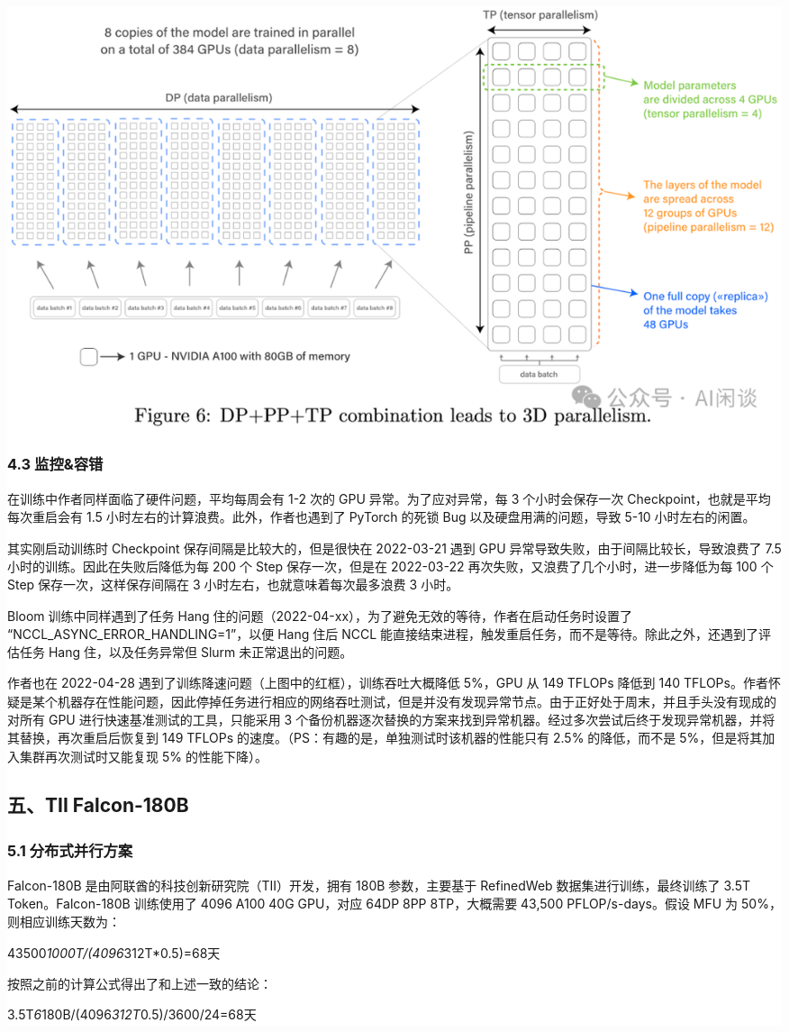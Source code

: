 ![Image](images/640_4d7150738005.png)

### 4.3 监控&容错

在训练中作者同样面临了硬件问题，平均每周会有 1-2 次的 GPU 异常。为了应对异常，每 3 个小时会保存一次 Checkpoint，也就是平均每次重启会有 1.5 小时左右的计算浪费。此外，作者也遇到了 PyTorch 的死锁 Bug 以及硬盘用满的问题，导致 5-10 小时左右的闲置。

其实刚启动训练时 Checkpoint 保存间隔是比较大的，但是很快在 2022-03-21 遇到 GPU 异常导致失败，由于间隔比较长，导致浪费了 7.5 小时的训练。因此在失败后降低为每 200 个 Step 保存一次，但是在 2022-03-22 再次失败，又浪费了几个小时，进一步降低为每 100 个 Step 保存一次，这样保存间隔在 3 小时左右，也就意味着每次最多浪费 3 小时。

Bloom 训练中同样遇到了任务 Hang 住的问题（2022-04-xx），为了避免无效的等待，作者在启动任务时设置了 “NCCL_ASYNC_ERROR_HANDLING=1”，以便 Hang 住后 NCCL 能直接结束进程，触发重启任务，而不是等待。除此之外，还遇到了评估任务 Hang 住，以及任务异常但 Slurm 未正常退出的问题。

作者也在 2022-04-28 遇到了训练降速问题（上图中的红框），训练吞吐大概降低 5%，GPU 从 149 TFLOPs 降低到 140 TFLOPs。作者怀疑是某个机器存在性能问题，因此停掉任务进行相应的网络吞吐测试，但是并没有发现异常节点。由于正好处于周末，并且手头没有现成的对所有 GPU 进行快速基准测试的工具，只能采用 3 个备份机器逐次替换的方案来找到异常机器。经过多次尝试后终于发现异常机器，并将其替换，再次重启后恢复到 149 TFLOPs 的速度。（PS：有趣的是，单独测试时该机器的性能只有 2.5% 的降低，而不是 5%，但是将其加入集群再次测试时又能复现 5% 的性能下降）。

## 五、TII Falcon-180B

### 5.1 分布式并行方案

Falcon-180B 是由阿联酋的科技创新研究院（TII）开发，拥有 180B 参数，主要基于 RefinedWeb 数据集进行训练，最终训练了 3.5T Token。Falcon-180B 训练使用了 4096 A100 40G GPU，对应 64DP 8PP 8TP，大概需要 43,500 PFLOP/s-days。假设 MFU 为 50%，则相应训练天数为：

43500*1000T/(4096*312T*0.5)=68天

按照之前的计算公式得出了和上述一致的结论：

3.5T*6*180B/(4096*312T*0.5)/3600/24=68天

